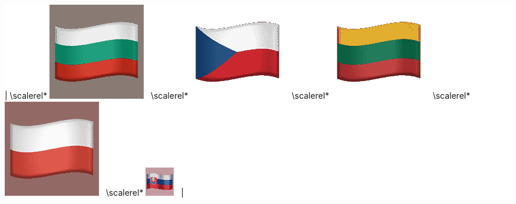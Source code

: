 | \scalerel* ![[Uncaptioned image]](img/f3e2c764d07b7508484fea311db4739c.png)   \scalerel* ![[Uncaptioned image]](img/368ecece17861a1ca38710f41735ee18.png)   \scalerel* ![[Uncaptioned image]](img/032fd54931d343cbdafaed06bcd22574.png)   \scalerel* ![[Uncaptioned image]](img/b113207dc37334cee07ba047fc5bdad7.png)   \scalerel* ![[Uncaptioned image]](img/6d827418319a7531f1aeb273f8cecfde.png)   |